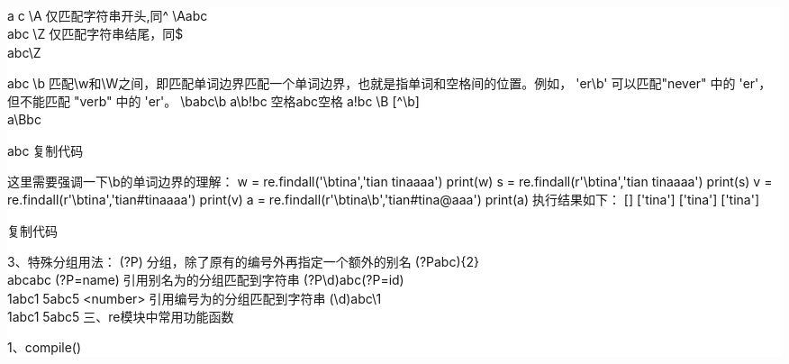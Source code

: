 a c
\A
	仅匹配字符串开头,同^ 	\Aabc 	
abc
\Z
	仅匹配字符串结尾，同$ 	
abc\Z
	
abc
\b
	匹配\w和\W之间，即匹配单词边界匹配一个单词边界，也就是指单词和空格间的位置。例如， 'er\b' 可以匹配"never" 中的 'er'，但不能匹配 "verb" 中的 'er'。 	\babc\b
a\b!bc 	空格abc空格
a!bc
\B
	[^\b] 	
a\Bbc
	
abc
复制代码

这里需要强调一下\b的单词边界的理解：
w = re.findall('\btina','tian tinaaaa')
print(w)
s = re.findall(r'\btina','tian tinaaaa')
print(s)
v = re.findall(r'\btina','tian#tinaaaa')
print(v)
a = re.findall(r'\btina\b','tian#tina@aaa')
print(a)
执行结果如下：
[]
['tina']
['tina']
['tina']

复制代码

3、特殊分组用法：
(?P<name>)
	分组，除了原有的编号外再指定一个额外的别名 	(?P<id>abc){2} 	
abcabc
(?P=name)
	引用别名为<name>的分组匹配到字符串 	(?P<id>\d)abc(?P=id) 	
1abc1
5abc5
\<number>
	引用编号为<number>的分组匹配到字符串 	(\d)abc\1 	
1abc1
5abc5
三、re模块中常用功能函数

1、compile()

